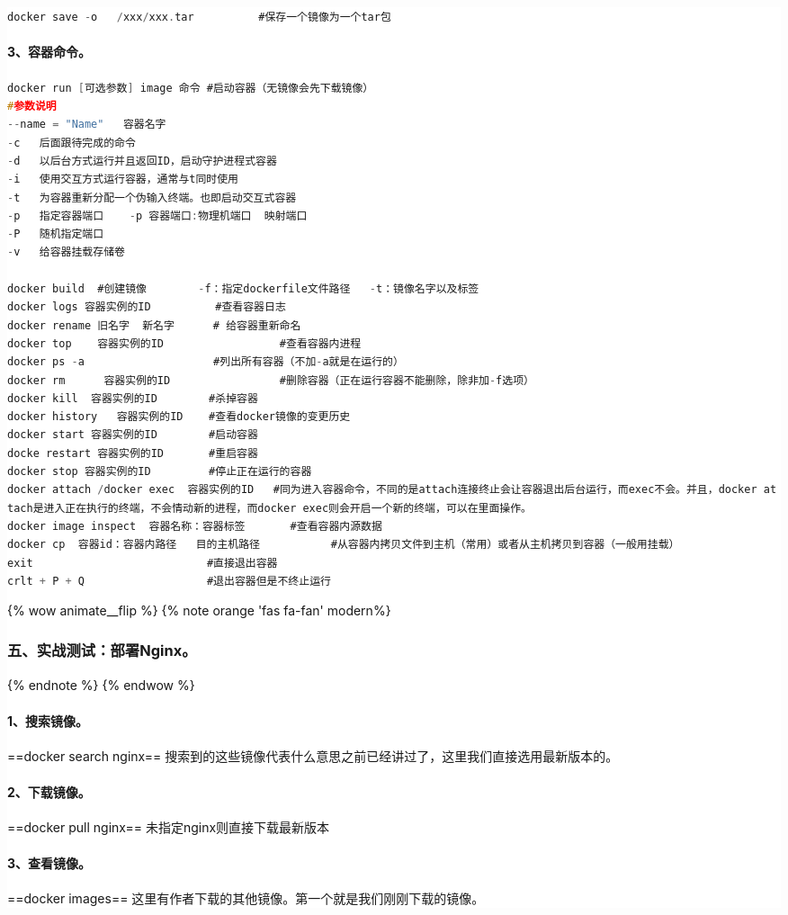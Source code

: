 ```c
docker save -o   /xxx/xxx.tar          #保存一个镜像为一个tar包
```

#### 3、容器命令。
```c
docker run [可选参数] image 命令 #启动容器（无镜像会先下载镜像）
#参数说明
--name = "Name"   容器名字
-c   后面跟待完成的命令
-d   以后台方式运行并且返回ID，启动守护进程式容器
-i   使用交互方式运行容器，通常与t同时使用
-t   为容器重新分配一个伪输入终端。也即启动交互式容器
-p   指定容器端口    -p 容器端口:物理机端口  映射端口
-P   随机指定端口
-v   给容器挂载存储卷

docker build  #创建镜像        -f：指定dockerfile文件路径   -t：镜像名字以及标签
docker logs 容器实例的ID          #查看容器日志
docker rename 旧名字  新名字      # 给容器重新命名
docker top    容器实例的ID                  #查看容器内进程
docker ps -a                    #列出所有容器（不加-a就是在运行的）
docker rm      容器实例的ID                 #删除容器（正在运行容器不能删除，除非加-f选项）
docker kill  容器实例的ID        #杀掉容器
docker history   容器实例的ID    #查看docker镜像的变更历史
docker start 容器实例的ID        #启动容器
docke restart 容器实例的ID       #重启容器
docker stop 容器实例的ID         #停止正在运行的容器
docker attach /docker exec  容器实例的ID   #同为进入容器命令，不同的是attach连接终止会让容器退出后台运行，而exec不会。并且，docker attach是进入正在执行的终端，不会情动新的进程，而docker exec则会开启一个新的终端，可以在里面操作。
docker image inspect  容器名称：容器标签       #查看容器内源数据
docker cp  容器id：容器内路径   目的主机路径           #从容器内拷贝文件到主机（常用）或者从主机拷贝到容器（一般用挂载）
exit                           #直接退出容器 
crlt + P + Q                   #退出容器但是不终止运行
```

{% wow animate__flip %}
{% note orange 'fas fa-fan' modern%}
### 五、实战测试：部署Nginx。
{% endnote %}
{% endwow %}

#### 1、搜索镜像。
==docker search nginx==
搜索到的这些镜像代表什么意思之前已经讲过了，这里我们直接选用最新版本的。

#### 2、下载镜像。
==docker pull nginx==
未指定nginx则直接下载最新版本

#### 3、查看镜像。
==docker images==
这里有作者下载的其他镜像。第一个就是我们刚刚下载的镜像。
